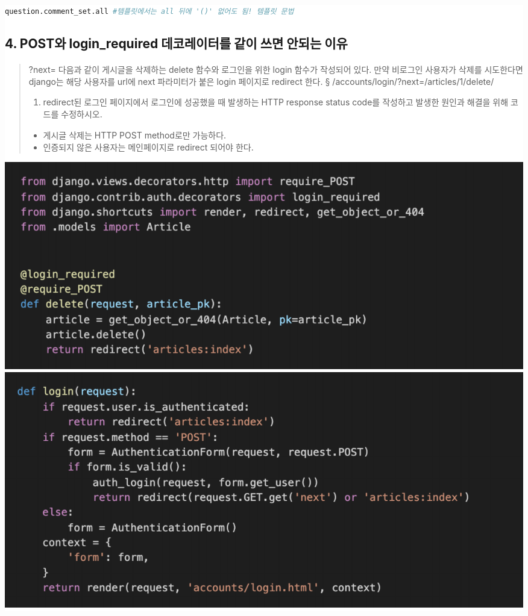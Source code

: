 ```sh
question.comment_set.all #템플릿에서는 all 뒤에 '()' 없어도 됨! 템플릿 문법
```





## 4. POST와 login_required 데코레이터를 같이 쓰면 안되는 이유

> ?next=
> 다음과 같이 게시글을 삭제하는 delete 함수와 로그인을 위한 login 함수가 작성되어 있다. 
> 만약 비로그인 사용자가 삭제를 시도한다면 django는 해당 사용자를 url에 next 파라미터가
> 붙은 login 페이지로 redirect 한다.
> § /accounts/login/?next=/articles/1/delete/
> 1) redirect된 로그인 페이지에서 로그인에 성공했을 때 발생하는 HTTP response status 
> code를 작성하고 발생한 원인과 해결을 위해 코드를 수정하시오.
>
> - 게시글 삭제는 HTTP POST method로만 가능하다.
> - 인증되지 않은 사용자는 메인페이지로 redirect 되어야 한다.

![image-20201004195038753](1004_django_hwws정리.assets/image-20201004195038753.png)![image-20201004195054270](1004_django_hwws정리.assets/image-20201004195054270.png)
